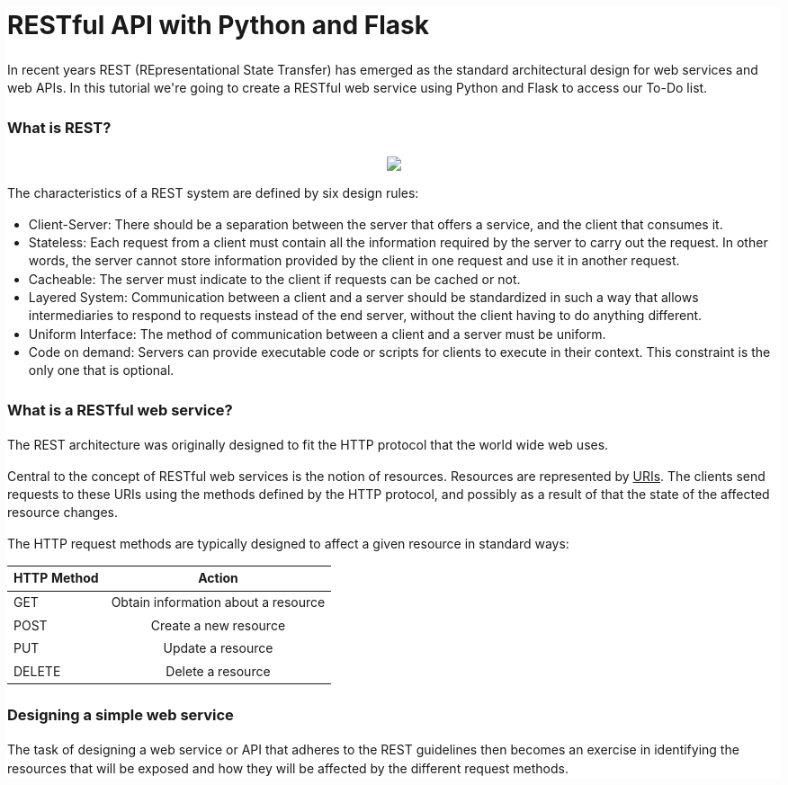 # RESTful API with Python and Flask

In recent years REST (REpresentational State Transfer) has emerged as the standard architectural design for web services and web APIs. In this tutorial we're going to create a RESTful web service using Python and Flask to access our To-Do list.

### What is REST?

<p align="center"><img src="Images/restAPI.png" align="center" width="400"></p>

The characteristics of a REST system are defined by six design rules:
- Client-Server: There should be a separation between the server that offers a service, and the client that consumes it.
- Stateless: Each request from a client must contain all the information required by the server to carry out the request. In other words, the server cannot store information provided by the client in one request and use it in another request.
- Cacheable: The server must indicate to the client if requests can be cached or not.
- Layered System: Communication between a client and a server should be standardized in such a way that allows intermediaries to respond to requests instead of the end server, without the client having to do anything different.
- Uniform Interface: The method of communication between a client and a server must be uniform.
- Code on demand: Servers can provide executable code or scripts for clients to execute in their context. This constraint is the only one that is optional.

### What is a RESTful web service?

The REST architecture was originally designed to fit the HTTP protocol that the world wide web uses.

Central to the concept of RESTful web services is the notion of resources. Resources are represented by [URIs](https://fr.wikipedia.org/wiki/Uniform_Resource_Identifier). The clients send requests to these URIs using the methods defined by the HTTP protocol, and possibly as a result of that the state of the affected resource changes.

The HTTP request methods are typically designed to affect a given resource in standard ways:


| HTTP Method           | Action                              |
| ----------------------|:-----------------------------------:|
| GET                   | Obtain information about a resource |
| POST                  | Create a new resource               |
| PUT                   | Update a resource                   |
| DELETE                | Delete a resource                   |


### Designing a simple web service

The task of designing a web service or API that adheres to the REST guidelines then becomes an exercise in identifying the resources that will be exposed and how they will be affected by the different request methods.
